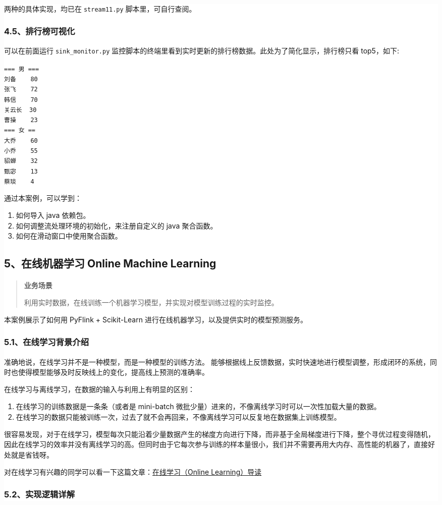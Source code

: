 两种的具体实现，均已在 `stream11.py` 脚本里，可自行查阅。

### 4.5、排行榜可视化

可以在前面运行 `sink_monitor.py` 监控脚本的终端里看到实时更新的排行榜数据。此处为了简化显示，排行榜只看 top5，如下:

```bash
=== 男 ===
刘备    80
张飞    72
韩信    70
关云长  30
曹操    23
=== 女 == 
大乔    60
小乔    55
貂蝉    32
甄宓    13
蔡琰    4
```

通过本案例，可以学到：
1. 如何导入 java 依赖包。
1. 如何调整流处理环境的初始化，来注册自定义的 java 聚合函数。
1. 如何在滑动窗口中使用聚合函数。

## 5、在线机器学习 Online Machine Learning

> **业务场景**
> 
> 利用实时数据，在线训练一个机器学习模型，并实现对模型训练过程的实时监控。

本案例展示了如何用 PyFlink + Scikit-Learn 进行在线机器学习，以及提供实时的模型预测服务。

### 5.1、在线学习背景介绍

准确地说，在线学习并不是一种模型，而是一种模型的训练方法。
能够根据线上反馈数据，实时快速地进行模型调整，形成闭环的系统，同时也使得模型能够及时反映线上的变化，提高线上预测的准确率。

在线学习与离线学习，在数据的输入与利用上有明显的区别：
1. 在线学习的训练数据是一条条（或者是 mini-batch 微批少量）进来的，不像离线学习时可以一次性加载大量的数据。
2. 在线学习的数据只能被训练一次，过去了就不会再回来，不像离线学习可以反复地在数据集上训练模型。

很容易发现，对于在线学习，模型每次只能沿着少量数据产生的梯度方向进行下降，而非基于全局梯度进行下降，整个寻优过程变得随机，因此在线学习的效率并没有离线学习的高。但同时由于它每次参与训练的样本量很小，我们并不需要再用大内存、高性能的机器了，直接好处就是省钱呀。

对在线学习有兴趣的同学可以看一下这篇文章：[在线学习（Online Learning）导读](https://zhuanlan.zhihu.com/p/36410780)

### 5.2、实现逻辑详解

